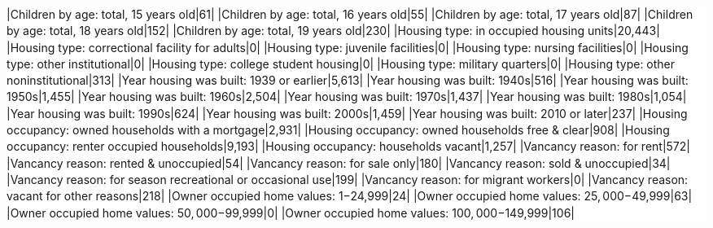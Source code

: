 |Children by age: total, 15 years old|61|
|Children by age: total, 16 years old|55|
|Children by age: total, 17 years old|87|
|Children by age: total, 18 years old|152|
|Children by age: total, 19 years old|230|
|Housing type: in occupied housing units|20,443|
|Housing type: correctional facility for adults|0|
|Housing type: juvenile facilities|0|
|Housing type: nursing facilities|0|
|Housing type: other institutional|0|
|Housing type: college student housing|0|
|Housing type: military quarters|0|
|Housing type: other noninstitutional|313|
|Year housing was built: 1939 or earlier|5,613|
|Year housing was built: 1940s|516|
|Year housing was built: 1950s|1,455|
|Year housing was built: 1960s|2,504|
|Year housing was built: 1970s|1,437|
|Year housing was built: 1980s|1,054|
|Year housing was built: 1990s|624|
|Year housing was built: 2000s|1,459|
|Year housing was built: 2010 or later|237|
|Housing occupancy: owned households with a mortgage|2,931|
|Housing occupancy: owned households free & clear|908|
|Housing occupancy: renter occupied households|9,193|
|Housing occupancy: households vacant|1,257|
|Vancancy reason: for rent|572|
|Vancancy reason: rented & unoccupied|54|
|Vancancy reason: for sale only|180|
|Vancancy reason: sold & unoccupied|34|
|Vancancy reason: for season recreational or occasional use|199|
|Vancancy reason: for migrant workers|0|
|Vancancy reason: vacant for other reasons|218|
|Owner occupied home values: $1-$24,999|24|
|Owner occupied home values: $25,000-$49,999|63|
|Owner occupied home values: $50,000-$99,999|0|
|Owner occupied home values: $100,000-$149,999|106|